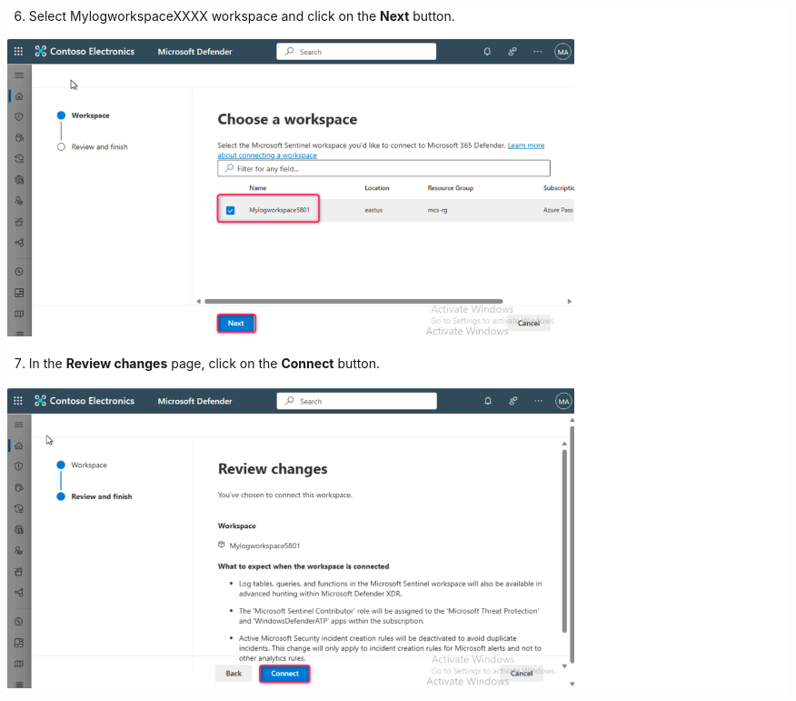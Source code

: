 6.  Select MylogworkspaceXXXX workspace and click on the **Next**
    button.

<img src="./media/image35.png" style="width:6.5in;height:3.42083in" />

7.  In the **Review changes** page, click on the **Connect** button.

<img src="./media/image36.png" style="width:6.5in;height:3.47222in"
alt="A screenshot of a computer Description automatically generated" />
